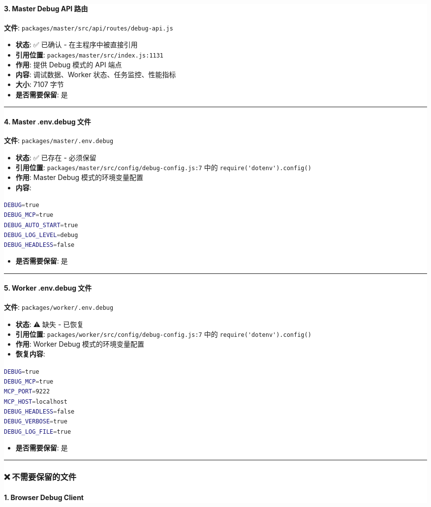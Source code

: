 
#### 3. Master Debug API 路由

**文件**: `packages/master/src/api/routes/debug-api.js`
- **状态**: ✅ 已确认 - 在主程序中被直接引用
- **引用位置**: `packages/master/src/index.js:1131`
- **作用**: 提供 Debug 模式的 API 端点
- **内容**: 调试数据、Worker 状态、任务监控、性能指标
- **大小**: 7107 字节
- **是否需要保留**: 是

---

#### 4. Master .env.debug 文件

**文件**: `packages/master/.env.debug`
- **状态**: ✅ 已存在 - 必须保留
- **引用位置**: `packages/master/src/config/debug-config.js:7` 中的 `require('dotenv').config()`
- **作用**: Master Debug 模式的环境变量配置
- **内容**:
```bash
DEBUG=true
DEBUG_MCP=true
DEBUG_AUTO_START=true
DEBUG_LOG_LEVEL=debug
DEBUG_HEADLESS=false
```
- **是否需要保留**: 是

---

#### 5. Worker .env.debug 文件

**文件**: `packages/worker/.env.debug`
- **状态**: ⚠️ 缺失 - 已恢复
- **引用位置**: `packages/worker/src/config/debug-config.js:7` 中的 `require('dotenv').config()`
- **作用**: Worker Debug 模式的环境变量配置
- **恢复内容**:
```bash
DEBUG=true
DEBUG_MCP=true
MCP_PORT=9222
MCP_HOST=localhost
DEBUG_HEADLESS=false
DEBUG_VERBOSE=true
DEBUG_LOG_FILE=true
```
- **是否需要保留**: 是

---

### ❌ 不需要保留的文件

#### 1. Browser Debug Client
